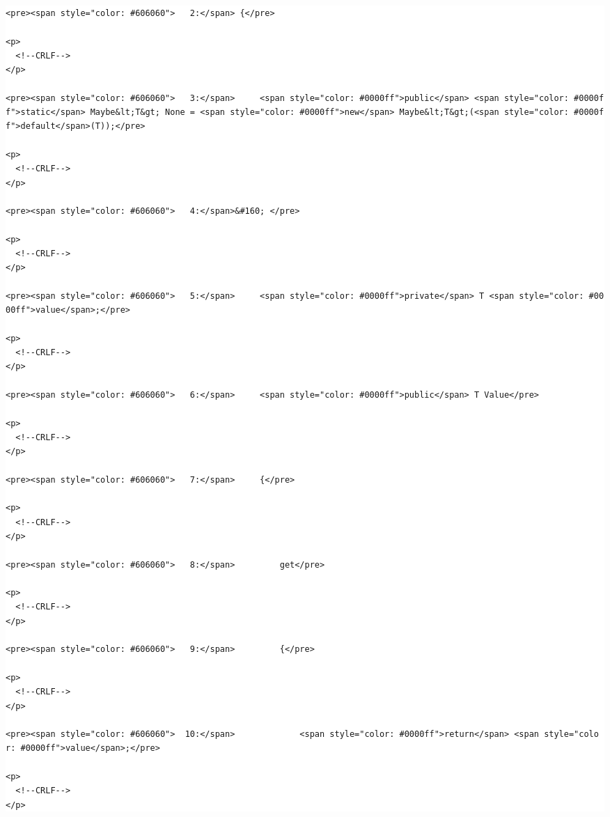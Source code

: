     <pre><span style="color: #606060">   2:</span> {</pre>
    
    <p>
      <!--CRLF-->
    </p>
    
    <pre><span style="color: #606060">   3:</span>     <span style="color: #0000ff">public</span> <span style="color: #0000ff">static</span> Maybe&lt;T&gt; None = <span style="color: #0000ff">new</span> Maybe&lt;T&gt;(<span style="color: #0000ff">default</span>(T));</pre>
    
    <p>
      <!--CRLF-->
    </p>
    
    <pre><span style="color: #606060">   4:</span>&#160; </pre>
    
    <p>
      <!--CRLF-->
    </p>
    
    <pre><span style="color: #606060">   5:</span>     <span style="color: #0000ff">private</span> T <span style="color: #0000ff">value</span>;</pre>
    
    <p>
      <!--CRLF-->
    </p>
    
    <pre><span style="color: #606060">   6:</span>     <span style="color: #0000ff">public</span> T Value</pre>
    
    <p>
      <!--CRLF-->
    </p>
    
    <pre><span style="color: #606060">   7:</span>     {</pre>
    
    <p>
      <!--CRLF-->
    </p>
    
    <pre><span style="color: #606060">   8:</span>         get</pre>
    
    <p>
      <!--CRLF-->
    </p>
    
    <pre><span style="color: #606060">   9:</span>         {</pre>
    
    <p>
      <!--CRLF-->
    </p>
    
    <pre><span style="color: #606060">  10:</span>             <span style="color: #0000ff">return</span> <span style="color: #0000ff">value</span>;</pre>
    
    <p>
      <!--CRLF-->
    </p>
    